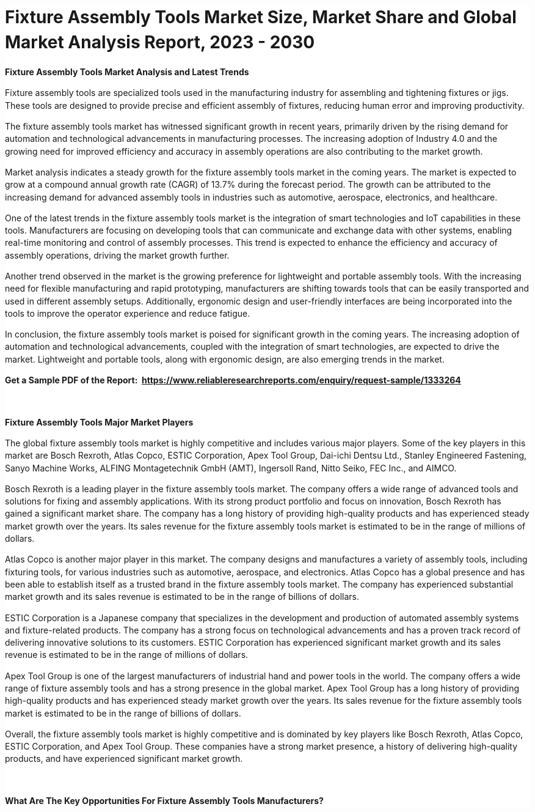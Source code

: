 <p><h1>Fixture Assembly Tools Market Size, Market Share and Global Market Analysis Report, 2023 - 2030</h1></p><p><strong>Fixture Assembly Tools Market Analysis and Latest Trends</strong></p>
<p><p>Fixture assembly tools are specialized tools used in the manufacturing industry for assembling and tightening fixtures or jigs. These tools are designed to provide precise and efficient assembly of fixtures, reducing human error and improving productivity.</p><p>The fixture assembly tools market has witnessed significant growth in recent years, primarily driven by the rising demand for automation and technological advancements in manufacturing processes. The increasing adoption of Industry 4.0 and the growing need for improved efficiency and accuracy in assembly operations are also contributing to the market growth.</p><p>Market analysis indicates a steady growth for the fixture assembly tools market in the coming years. The market is expected to grow at a compound annual growth rate (CAGR) of 13.7% during the forecast period. The growth can be attributed to the increasing demand for advanced assembly tools in industries such as automotive, aerospace, electronics, and healthcare.</p><p>One of the latest trends in the fixture assembly tools market is the integration of smart technologies and IoT capabilities in these tools. Manufacturers are focusing on developing tools that can communicate and exchange data with other systems, enabling real-time monitoring and control of assembly processes. This trend is expected to enhance the efficiency and accuracy of assembly operations, driving the market growth further.</p><p>Another trend observed in the market is the growing preference for lightweight and portable assembly tools. With the increasing need for flexible manufacturing and rapid prototyping, manufacturers are shifting towards tools that can be easily transported and used in different assembly setups. Additionally, ergonomic design and user-friendly interfaces are being incorporated into the tools to improve the operator experience and reduce fatigue.</p><p>In conclusion, the fixture assembly tools market is poised for significant growth in the coming years. The increasing adoption of automation and technological advancements, coupled with the integration of smart technologies, are expected to drive the market. Lightweight and portable tools, along with ergonomic design, are also emerging trends in the market.</p></p>
<p><strong>Get a Sample PDF of the Report:&nbsp; <a href="https://www.reliableresearchreports.com/enquiry/request-sample/1333264">https://www.reliableresearchreports.com/enquiry/request-sample/1333264</a></strong></p>
<p>&nbsp;</p>
<p><strong>Fixture Assembly Tools Major Market Players</strong></p>
<p><p>The global fixture assembly tools market is highly competitive and includes various major players. Some of the key players in this market are Bosch Rexroth, Atlas Copco, ESTIC Corporation, Apex Tool Group, Dai-ichi Dentsu Ltd., Stanley Engineered Fastening, Sanyo Machine Works, ALFING Montagetechnik GmbH (AMT), Ingersoll Rand, Nitto Seiko, FEC Inc., and AIMCO.</p><p>Bosch Rexroth is a leading player in the fixture assembly tools market. The company offers a wide range of advanced tools and solutions for fixing and assembly applications. With its strong product portfolio and focus on innovation, Bosch Rexroth has gained a significant market share. The company has a long history of providing high-quality products and has experienced steady market growth over the years. Its sales revenue for the fixture assembly tools market is estimated to be in the range of millions of dollars.</p><p>Atlas Copco is another major player in this market. The company designs and manufactures a variety of assembly tools, including fixturing tools, for various industries such as automotive, aerospace, and electronics. Atlas Copco has a global presence and has been able to establish itself as a trusted brand in the fixture assembly tools market. The company has experienced substantial market growth and its sales revenue is estimated to be in the range of billions of dollars.</p><p>ESTIC Corporation is a Japanese company that specializes in the development and production of automated assembly systems and fixture-related products. The company has a strong focus on technological advancements and has a proven track record of delivering innovative solutions to its customers. ESTIC Corporation has experienced significant market growth and its sales revenue is estimated to be in the range of millions of dollars.</p><p>Apex Tool Group is one of the largest manufacturers of industrial hand and power tools in the world. The company offers a wide range of fixture assembly tools and has a strong presence in the global market. Apex Tool Group has a long history of providing high-quality products and has experienced steady market growth over the years. Its sales revenue for the fixture assembly tools market is estimated to be in the range of billions of dollars.</p><p>Overall, the fixture assembly tools market is highly competitive and is dominated by key players like Bosch Rexroth, Atlas Copco, ESTIC Corporation, and Apex Tool Group. These companies have a strong market presence, a history of delivering high-quality products, and have experienced significant market growth.</p></p>
<p>&nbsp;</p>
<p><strong>What Are The Key Opportunities For Fixture Assembly Tools Manufacturers?</strong></p>